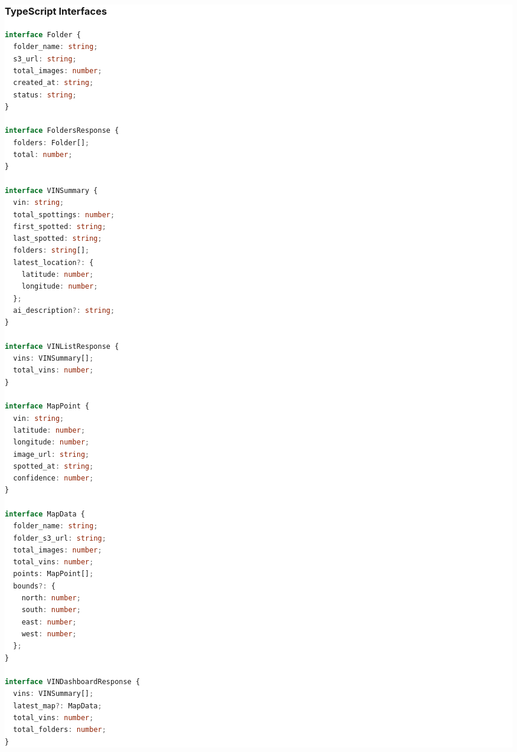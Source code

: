 ### TypeScript Interfaces

```typescript
interface Folder {
  folder_name: string;
  s3_url: string;
  total_images: number;
  created_at: string;
  status: string;
}

interface FoldersResponse {
  folders: Folder[];
  total: number;
}

interface VINSummary {
  vin: string;
  total_spottings: number;
  first_spotted: string;
  last_spotted: string;
  folders: string[];
  latest_location?: {
    latitude: number;
    longitude: number;
  };
  ai_description?: string;
}

interface VINListResponse {
  vins: VINSummary[];
  total_vins: number;
}

interface MapPoint {
  vin: string;
  latitude: number;
  longitude: number;
  image_url: string;
  spotted_at: string;
  confidence: number;
}

interface MapData {
  folder_name: string;
  folder_s3_url: string;
  total_images: number;
  total_vins: number;
  points: MapPoint[];
  bounds?: {
    north: number;
    south: number;
    east: number;
    west: number;
  };
}

interface VINDashboardResponse {
  vins: VINSummary[];
  latest_map?: MapData;
  total_vins: number;
  total_folders: number;
}
```
